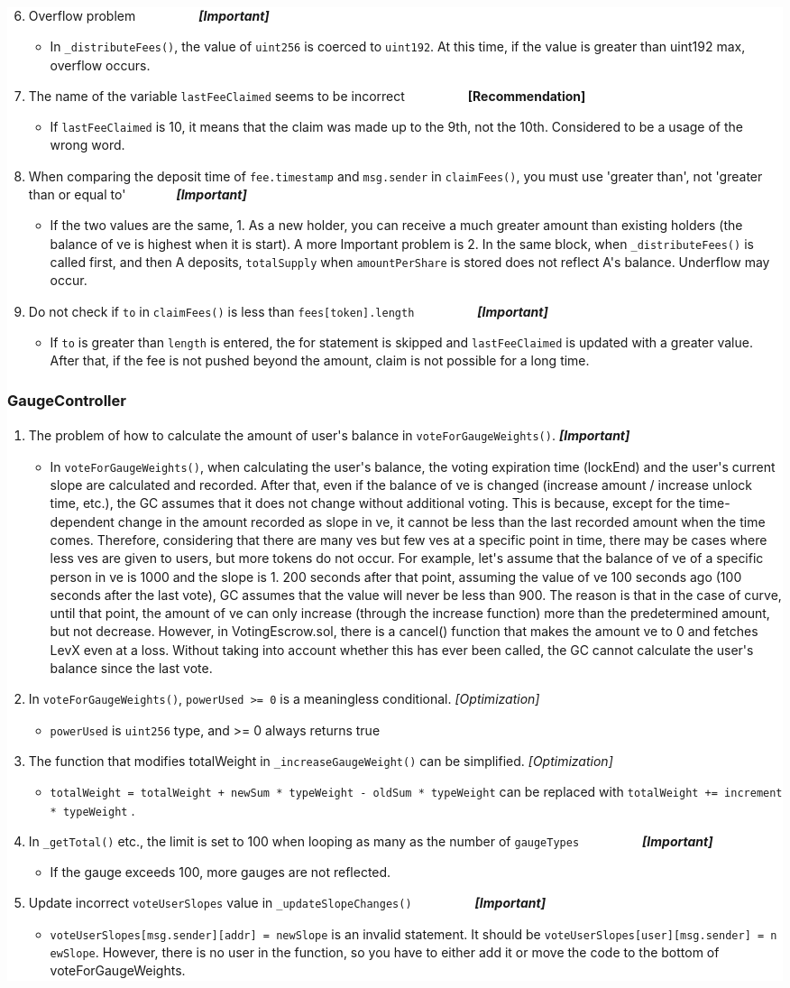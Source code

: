 6. Overflow problem　　　　　***[Important]***
    + In `_distributeFees()`, the value of `uint256` is coerced to `uint192`. At this time, if the value is greater than uint192 max, overflow occurs.

7. The name of the variable `lastFeeClaimed` seems to be incorrect　　　　　**[Recommendation]**
    + If `lastFeeClaimed` is 10, it means that the claim was made up to the 9th, not the 10th. Considered to be a usage of the wrong word.

8. When comparing the deposit time of `fee.timestamp` and `msg.sender` in `claimFees()`, you must use 'greater than', not 'greater than or equal to'　　　　***[Important]***
    + If the two values are the same, 1. As a new holder, you can receive a much greater amount than existing holders (the balance of ve is highest when it is start). A more Important problem is 2. In the same block, when `_distributeFees()` is called first, and then A deposits, `totalSupply` when `amountPerShare` is stored does not reflect A's balance. Underflow may occur.

9. Do not check if `to` in `claimFees()` is less than `fees[token].length`　　　　　***[Important]***
    + If `to` is greater than `length` is entered, the for statement is skipped and `lastFeeClaimed` is updated with a greater value. After that, if the fee is not pushed beyond the amount, claim is not possible for a long time.


### GaugeController
1. The problem of how to calculate the amount of user's balance in `voteForGaugeWeights()`. ***[Important]***
    + In `voteForGaugeWeights()`, when calculating the user's balance, the voting expiration time (lockEnd) and the user's current slope are calculated and recorded. After that, even if the balance of ve is changed (increase amount / increase unlock time, etc.), the GC assumes that it does not change without additional voting. This is because, except for the time-dependent change in the amount recorded as slope in ve, it cannot be less than the last recorded amount when the time comes. Therefore, considering that there are many ves but few ves at a specific point in time, there may be cases where less ves are given to users, but more tokens do not occur. For example, let's assume that the balance of ve of a specific person in ve is 1000 and the slope is 1. 200 seconds after that point, assuming the value of ve 100 seconds ago (100 seconds after the last vote), GC assumes that the value will never be less than 900. The reason is that in the case of curve, until that point, the amount of ve can only increase (through the increase function) more than the predetermined amount, but not decrease. However, in VotingEscrow.sol, there is a cancel() function that makes the amount ve to 0 and fetches LevX even at a loss. Without taking into account whether this has ever been called, the GC cannot calculate the user's balance since the last vote.

2. In `voteForGaugeWeights()`, `powerUsed >= 0` is a meaningless conditional. *[Optimization]*
    + `powerUsed` is `uint256` type, and >= 0 always returns true

3. The function that modifies totalWeight in `_increaseGaugeWeight()` can be simplified. *[Optimization]*
    + `totalWeight = totalWeight + newSum * typeWeight - oldSum * typeWeight` can be replaced with `totalWeight += increment * typeWeight` .

4. In `_getTotal()` etc., the limit is set to 100 when looping as many as the number of `gaugeTypes`　　　　　***[Important]***
    + If the gauge exceeds 100, more gauges are not reflected.

5. Update incorrect `voteUserSlopes` value in `_updateSlopeChanges()`　　　　　***[Important]***
    + `voteUserSlopes[msg.sender][addr] = newSlope` is an invalid statement. It should be `voteUserSlopes[user][msg.sender] = newSlope`. However, there is no user in the function, so you have to either add it or move the code to the bottom of voteForGaugeWeights.
